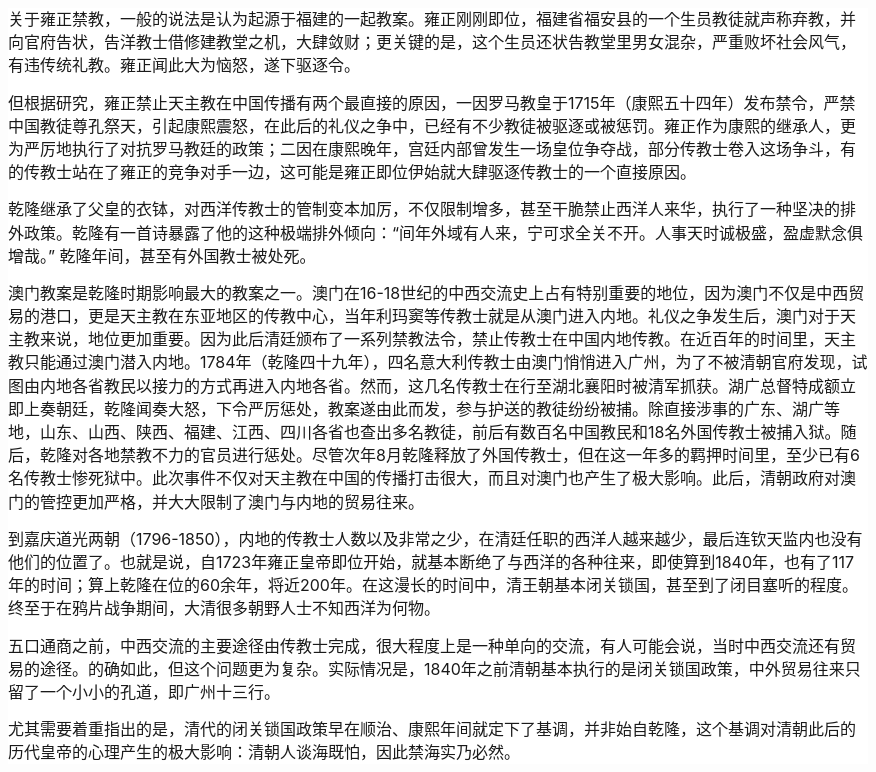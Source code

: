 <p>
  <span style="font-size: 12pt;">
   关于雍正禁教，一般的说法是认为起源于福建的一起教案。雍正刚刚即位，福建省福安县的一个生员教徒就声称弃教，并向官府告状，告洋教士借修建教堂之机，大肆敛财；更关键的是，这个生员还状告教堂里男女混杂，严重败坏社会风气，有违传统礼教。雍正闻此大为恼怒，遂下驱逐令。
  </span>
 </p>
 <p>
 </p>
 <p>
  <span style="font-size: 12pt;">
   但根据研究，雍正禁止天主教在中国传播有两个最直接的原因，一因罗马教皇于1715年（康熙五十四年）发布禁令，严禁中国教徒尊孔祭天，引起康熙震怒，在此后的礼仪之争中，已经有不少教徒被驱逐或被惩罚。雍正作为康熙的继承人，更为严厉地执行了对抗罗马教廷的政策；二因在康熙晚年，宫廷内部曾发生一场皇位争夺战，部分传教士卷入这场争斗，有的传教士站在了雍正的竞争对手一边，这可能是雍正即位伊始就大肆驱逐传教士的一个直接原因。
  </span>
 </p>
 <p>
 </p>
 <p>
  <span style="font-size: 12pt;">
   乾隆继承了父皇的衣钵，对西洋传教士的管制变本加厉，不仅限制增多，甚至干脆禁止西洋人来华，执行了一种坚决的排外政策。乾隆有一首诗暴露了他的这种极端排外倾向：“间年外域有人来，宁可求全关不开。人事天时诚极盛，盈虚默念俱增哉。” 乾隆年间，甚至有外国教士被处死。
  </span>
 </p>
 <p>
 </p>
 <p>
  <span style="font-size: 12pt;">
   澳门教案是乾隆时期影响最大的教案之一。澳门在16-18世纪的中西交流史上占有特别重要的地位，因为澳门不仅是中西贸易的港口，更是天主教在东亚地区的传教中心，当年利玛窦等传教士就是从澳门进入内地。礼仪之争发生后，澳门对于天主教来说，地位更加重要。因为此后清廷颁布了一系列禁教法令，禁止传教士在中国内地传教。在近百年的时间里，天主教只能通过澳门潜入内地。1784年（乾隆四十九年），四名意大利传教士由澳门悄悄进入广州，为了不被清朝官府发现，试图由内地各省教民以接力的方式再进入内地各省。然而，这几名传教士在行至湖北襄阳时被清军抓获。湖广总督特成额立即上奏朝廷，乾隆闻奏大怒，下令严厉惩处，教案遂由此而发，参与护送的教徒纷纷被捕。除直接涉事的广东、湖广等地，山东、山西、陕西、福建、江西、四川各省也查出多名教徒，前后有数百名中国教民和18名外国传教士被捕入狱。随后，乾隆对各地禁教不力的官员进行惩处。尽管次年8月乾隆释放了外国传教士，但在这一年多的羁押时间里，至少已有6名传教士惨死狱中。此次事件不仅对天主教在中国的传播打击很大，而且对澳门也产生了极大影响。此后，清朝政府对澳门的管控更加严格，并大大限制了澳门与内地的贸易往来。
  </span>
 </p>
 <p>
 </p>
 <p>
  <span style="font-size: 12pt;">
   到嘉庆道光两朝（1796-1850），内地的传教士人数以及非常之少，在清廷任职的西洋人越来越少，最后连钦天监内也没有他们的位置了。也就是说，自1723年雍正皇帝即位开始，就基本断绝了与西洋的各种往来，即使算到1840年，也有了117年的时间；算上乾隆在位的60余年，将近200年。在这漫长的时间中，清王朝基本闭关锁国，甚至到了闭目塞听的程度。终至于在鸦片战争期间，大清很多朝野人士不知西洋为何物。
  </span>
 </p>
 <p>
 </p>
 <p>
  <span style="font-size: 12pt;">
   五口通商之前，中西交流的主要途径由传教士完成，很大程度上是一种单向的交流，有人可能会说，当时中西交流还有贸易的途径。的确如此，但这个问题更为复杂。实际情况是，1840年之前清朝基本执行的是闭关锁国政策，中外贸易往来只留了一个小小的孔道，即广州十三行。
  </span>
 </p>
 <p>
 </p>
 <p>
  <span style="font-size: 12pt;">
   尤其需要着重指出的是，清代的闭关锁国政策早在顺治、康熙年间就定下了基调，并非始自乾隆，这个基调对清朝此后的历代皇帝的心理产生的极大影响：清朝人谈海既怕，因此禁海实乃必然。
  </span>
 </p>
 <p>
 </p>
 <p>
  <span style="font-size: 12pt;">
